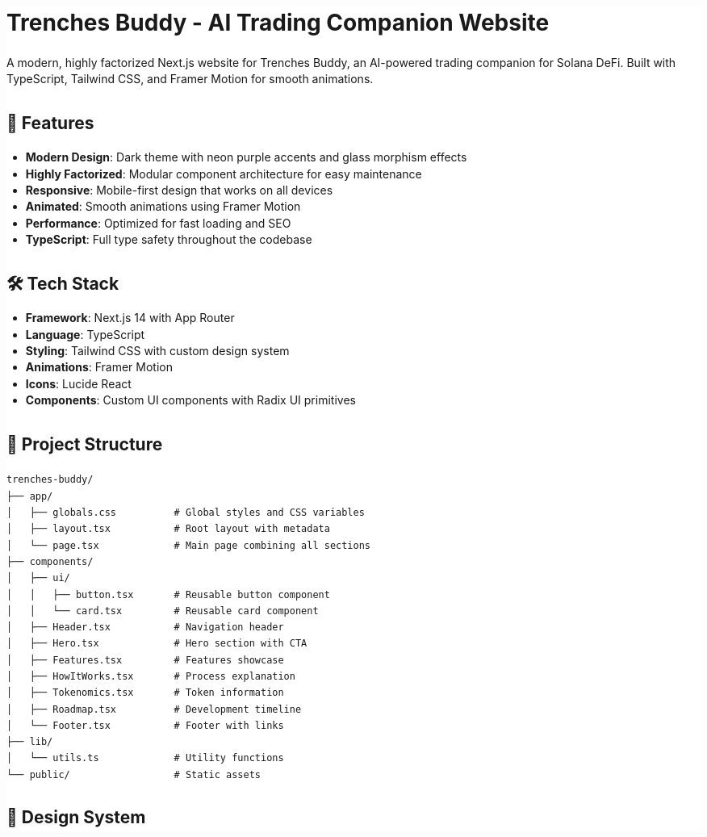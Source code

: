 # Trenches Buddy - AI Trading Companion Website

A modern, highly factorized Next.js website for Trenches Buddy, an AI-powered trading companion for Solana DeFi. Built with TypeScript, Tailwind CSS, and Framer Motion for smooth animations.

## 🚀 Features

- **Modern Design**: Dark theme with neon purple accents and glass morphism effects
- **Highly Factorized**: Modular component architecture for easy maintenance
- **Responsive**: Mobile-first design that works on all devices
- **Animated**: Smooth animations using Framer Motion
- **Performance**: Optimized for fast loading and SEO
- **TypeScript**: Full type safety throughout the codebase

## 🛠️ Tech Stack

- **Framework**: Next.js 14 with App Router
- **Language**: TypeScript
- **Styling**: Tailwind CSS with custom design system
- **Animations**: Framer Motion
- **Icons**: Lucide React
- **Components**: Custom UI components with Radix UI primitives

## 📁 Project Structure

```
trenches-buddy/
├── app/
│   ├── globals.css          # Global styles and CSS variables
│   ├── layout.tsx           # Root layout with metadata
│   └── page.tsx             # Main page combining all sections
├── components/
│   ├── ui/
│   │   ├── button.tsx       # Reusable button component
│   │   └── card.tsx         # Reusable card component
│   ├── Header.tsx           # Navigation header
│   ├── Hero.tsx             # Hero section with CTA
│   ├── Features.tsx         # Features showcase
│   ├── HowItWorks.tsx       # Process explanation
│   ├── Tokenomics.tsx       # Token information
│   ├── Roadmap.tsx          # Development timeline
│   └── Footer.tsx           # Footer with links
├── lib/
│   └── utils.ts             # Utility functions
└── public/                  # Static assets
```

## 🎨 Design System
